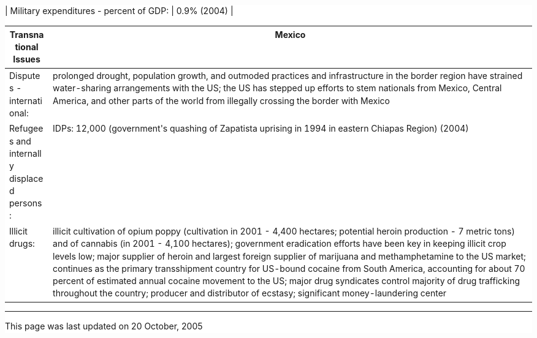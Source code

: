 | Military expenditures - percent of GDP: | 0.9% (2004) |

| Transnational Issues | Mexico |
| --- | --- |
| Disputes - international: | prolonged drought, population growth, and outmoded practices and infrastructure in the border region have strained water-sharing arrangements with the US; the US has stepped up efforts to stem nationals from Mexico, Central America, and other parts of the world from illegally crossing the border with Mexico |
| Refugees and internally displaced persons: | IDPs: 12,000 (government's quashing of Zapatista uprising in 1994 in eastern Chiapas Region) (2004) |
| Illicit drugs: | illicit cultivation of opium poppy (cultivation in 2001 - 4,400 hectares; potential heroin production - 7 metric tons) and of cannabis (in 2001 - 4,100 hectares); government eradication efforts have been key in keeping illicit crop levels low; major supplier of heroin and largest foreign supplier of marijuana and methamphetamine to the US market; continues as the primary transshipment country for US-bound cocaine from South America, accounting for about 70 percent of estimated annual cocaine movement to the US; major drug syndicates control majority of drug trafficking throughout the country; producer and distributor of ecstasy; significant money-laundering center |

---
This page was last updated on 20 October, 2005                       